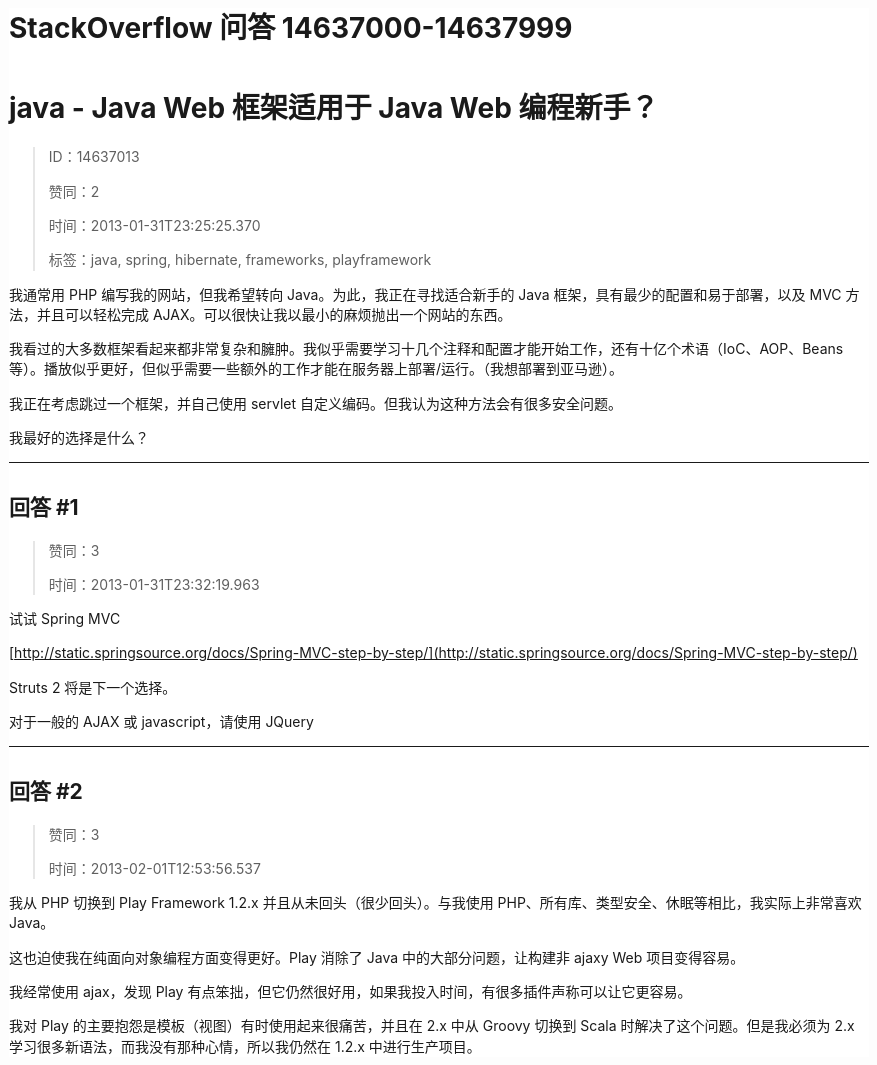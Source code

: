 # StackOverflow 问答 14637000-14637999

# java - Java Web 框架适用于 Java Web 编程新手？

> ID：14637013
> 
> 赞同：2
> 
> 时间：2013-01-31T23:25:25.370
> 
> 标签：java, spring, hibernate, frameworks, playframework

我通常用 PHP 编写我的网站，但我希望转向 Java。为此，我正在寻找适合新手的 Java 框架，具有最少的配置和易于部署，以及 MVC 方法，并且可以轻松完成 AJAX。可以很快让我以最小的麻烦抛出一个网站的东西。

我看过的大多数框架看起来都非常复杂和臃肿。我似乎需要学习十几个注释和配置才能开始工作，还有十亿个术语（IoC、AOP、Beans 等）。播放似乎更好，但似乎需要一些额外的工作才能在服务器上部署/运行。（我想部署到亚马逊）。

我正在考虑跳过一个框架，并自己使用 servlet 自定义编码。但我认为这种方法会有很多安全问题。

我最好的选择是什么？

* * *

## 回答 #1

> 赞同：3
> 
> 时间：2013-01-31T23:32:19.963

试试 Spring MVC

[http://static.springsource.org/docs/Spring-MVC-step-by-step/](http://static.springsource.org/docs/Spring-MVC-step-by-step/)

Struts 2 将是下一个选择。

对于一般的 AJAX 或 javascript，请使用 JQuery

* * *

## 回答 #2

> 赞同：3
> 
> 时间：2013-02-01T12:53:56.537

我从 PHP 切换到 Play Framework 1.2.x 并且从未回头（很少回头）。与我使用 PHP、所有库、类型安全、休眠等相比，我实际上非常喜欢 Java。

这也迫使我在纯面向对象编程方面变得更好。Play 消除了 Java 中的大部分问题，让构建非 ajaxy Web 项目变得容易。

我经常使用 ajax，发现 Play 有点笨拙，但它仍然很好用，如果我投入时间，有很多插件声称可以让它更容易。

我对 Play 的主要抱怨是模板（视图）有时使用起来很痛苦，并且在 2.x 中从 Groovy 切换到 Scala 时解决了这个问题。但是我必须为 2.x 学习很多新语法，而我没有那种心情，所以我仍然在 1.2.x 中进行生产项目。
